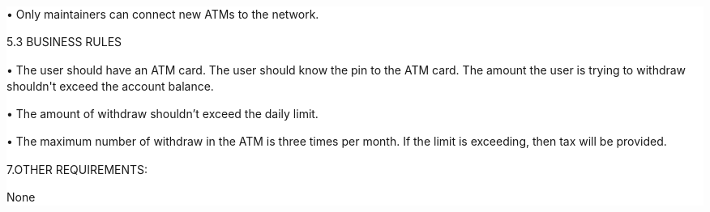 • Only maintainers can connect new ATMs to the network.

5.3 BUSINESS RULES

• The user should have an ATM card. The user should know the pin to the ATM card. The amount the user is trying to withdraw shouldn't 
exceed the account balance.

• The amount of withdraw shouldn’t exceed the daily limit.

• The maximum number of withdraw in the ATM is three times per month. If the limit is exceeding, then tax will be provided.

7.OTHER REQUIREMENTS:

None 
